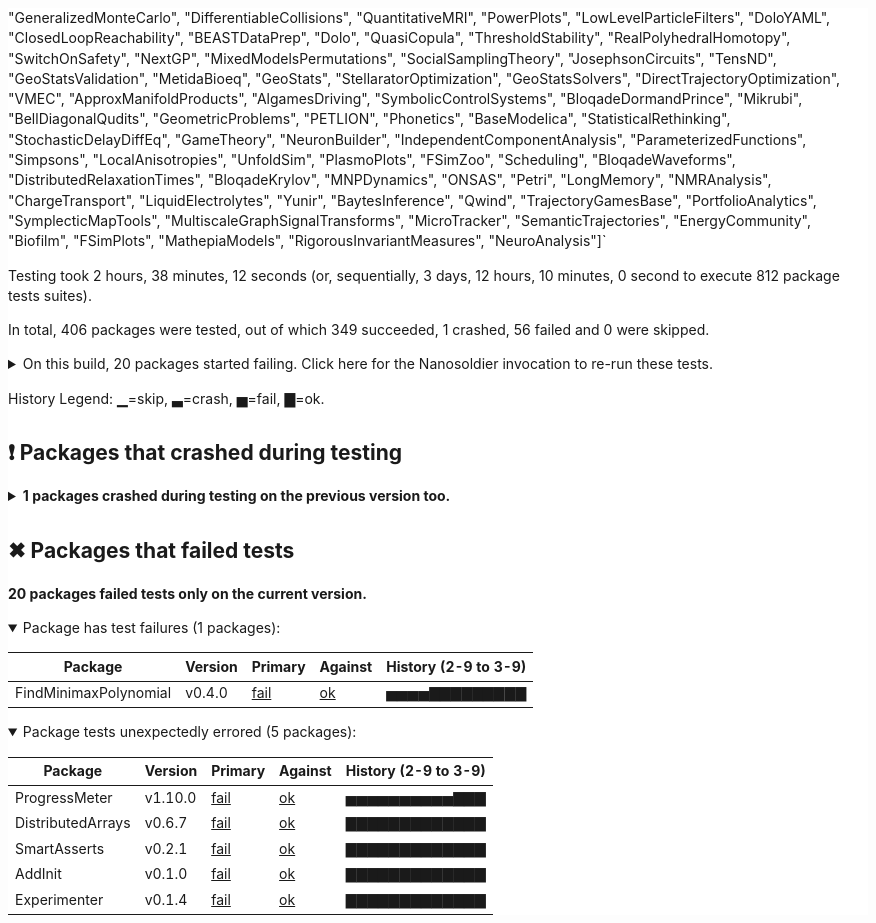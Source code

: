 "GeneralizedMonteCarlo", "DifferentiableCollisions", "QuantitativeMRI", "PowerPlots", "LowLevelParticleFilters", "DoloYAML", "ClosedLoopReachability", "BEASTDataPrep", "Dolo", "QuasiCopula", "ThresholdStability", "RealPolyhedralHomotopy", "SwitchOnSafety", "NextGP", "MixedModelsPermutations", "SocialSamplingTheory", "JosephsonCircuits", "TensND", "GeoStatsValidation", "MetidaBioeq", "GeoStats", "StellaratorOptimization", "GeoStatsSolvers", "DirectTrajectoryOptimization", "VMEC", "ApproxManifoldProducts", "AlgamesDriving", "SymbolicControlSystems", "BloqadeDormandPrince", "Mikrubi", "BellDiagonalQudits", "GeometricProblems", "PETLION", "Phonetics", "BaseModelica", "StatisticalRethinking", "StochasticDelayDiffEq", "GameTheory", "NeuronBuilder", "IndependentComponentAnalysis", "ParameterizedFunctions", "Simpsons", "LocalAnisotropies", "UnfoldSim", "PlasmoPlots", "FSimZoo", "Scheduling", "BloqadeWaveforms", "DistributedRelaxationTimes", "BloqadeKrylov", "MNPDynamics", "ONSAS", "Petri", "LongMemory", "NMRAnalysis", "ChargeTransport", "LiquidElectrolytes", "Yunir", "BaytesInference", "Qwind", "TrajectoryGamesBase", "PortfolioAnalytics", "SymplecticMapTools", "MultiscaleGraphSignalTransforms", "MicroTracker", "SemanticTrajectories", "EnergyCommunity", "Biofilm", "FSimPlots", "MathepiaModels", "RigorousInvariantMeasures", "NeuroAnalysis"]`

Testing took 2 hours, 38 minutes, 12 seconds (or, sequentially, 3 days, 12 hours, 10 minutes, 0 second to execute 812 package tests suites).

In total, 406 packages were tested, out of which 349 succeeded, 1 crashed, 56 failed and 0 were skipped.


<details><summary>On this build, 20 packages started failing. Click here for the Nanosoldier invocation to re-run these tests.</summary></details>


History Legend: ▁=skip, ▃=crash, ▅=fail, ▇=ok.

## ❗ Packages that crashed during testing

<details><summary><strong>1 packages crashed during testing on the previous version too.</strong></summary></details>


## ✖ Packages that failed tests

**20 packages failed tests only on the current version.**

<details open><summary>Package has test failures (1 packages):</summary>
<p>


| Package | Version | Primary | Against | History (2-9 to 3-9) |
| ------- | ------- | ------- | ------- | ------- |
| FindMinimaxPolynomial | v0.4.0 | [fail](https://s3.amazonaws.com/julialang-reports/nanosoldier/pkgeval/by_hash/4c158ce_vs_1ba83f0/FindMinimaxPolynomial.primary.log) | [ok](https://s3.amazonaws.com/julialang-reports/nanosoldier/pkgeval/by_hash/4c158ce_vs_1ba83f0/FindMinimaxPolynomial.against.log) | <span class="history">▅▅▅▅▇▇▇▇▇▇▇▇▇</span> |

</p>
</details>

<details open><summary>Package tests unexpectedly errored (5 packages):</summary>
<p>


| Package | Version | Primary | Against | History (2-9 to 3-9) |
| ------- | ------- | ------- | ------- | ------- |
| ProgressMeter | v1.10.0 | [fail](https://s3.amazonaws.com/julialang-reports/nanosoldier/pkgeval/by_hash/4c158ce_vs_1ba83f0/ProgressMeter.primary.log) | [ok](https://s3.amazonaws.com/julialang-reports/nanosoldier/pkgeval/by_hash/4c158ce_vs_1ba83f0/ProgressMeter.against.log) | <span class="history">▅▅▅▅▅▅▅▅▅▅▇▇▇</span> |
| DistributedArrays | v0.6.7 | [fail](https://s3.amazonaws.com/julialang-reports/nanosoldier/pkgeval/by_hash/4c158ce_vs_1ba83f0/DistributedArrays.primary.log) | [ok](https://s3.amazonaws.com/julialang-reports/nanosoldier/pkgeval/by_hash/4c158ce_vs_1ba83f0/DistributedArrays.against.log) | <span class="history">▇▇▇▇▇▇▇▇▇▇▇▇▇</span> |
| SmartAsserts | v0.2.1 | [fail](https://s3.amazonaws.com/julialang-reports/nanosoldier/pkgeval/by_hash/4c158ce_vs_1ba83f0/SmartAsserts.primary.log) | [ok](https://s3.amazonaws.com/julialang-reports/nanosoldier/pkgeval/by_hash/4c158ce_vs_1ba83f0/SmartAsserts.against.log) | <span class="history">▇▇▇▇▇▇▇▇▇▇▇▇▇</span> |
| AddInit | v0.1.0 | [fail](https://s3.amazonaws.com/julialang-reports/nanosoldier/pkgeval/by_hash/4c158ce_vs_1ba83f0/AddInit.primary.log) | [ok](https://s3.amazonaws.com/julialang-reports/nanosoldier/pkgeval/by_hash/4c158ce_vs_1ba83f0/AddInit.against.log) | <span class="history">▇▇▇▇▇▇▇▇▇▇▇▇▇</span> |
| Experimenter | v0.1.4 | [fail](https://s3.amazonaws.com/julialang-reports/nanosoldier/pkgeval/by_hash/4c158ce_vs_1ba83f0/Experimenter.primary.log) | [ok](https://s3.amazonaws.com/julialang-reports/nanosoldier/pkgeval/by_hash/4c158ce_vs_1ba83f0/Experimenter.against.log) | <span class="history">▇▇▇▇▇▇▇▇▇▇▇▇▇</span> |
